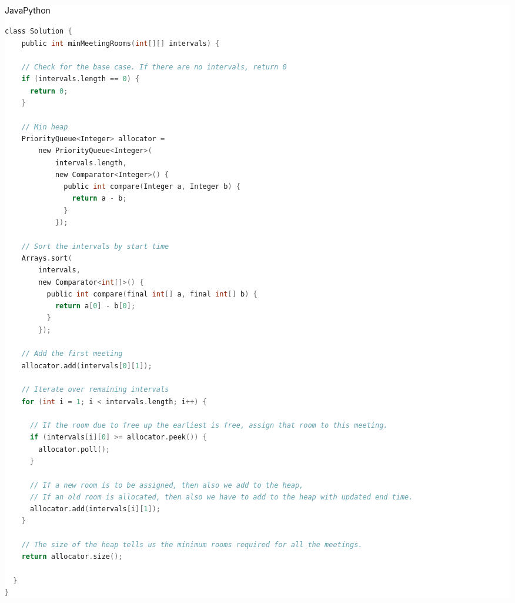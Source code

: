 JavaPython

```c
class Solution {
    public int minMeetingRooms(int[][] intervals) {

    // Check for the base case. If there are no intervals, return 0
    if (intervals.length == 0) {
      return 0;
    }
    
    // Min heap
    PriorityQueue<Integer> allocator =
        new PriorityQueue<Integer>(
            intervals.length,
            new Comparator<Integer>() {
              public int compare(Integer a, Integer b) {
                return a - b;
              }
            });
    
    // Sort the intervals by start time
    Arrays.sort(
        intervals,
        new Comparator<int[]>() {
          public int compare(final int[] a, final int[] b) {
            return a[0] - b[0];
          }
        });
    
    // Add the first meeting
    allocator.add(intervals[0][1]);
    
    // Iterate over remaining intervals
    for (int i = 1; i < intervals.length; i++) {
    
      // If the room due to free up the earliest is free, assign that room to this meeting.
      if (intervals[i][0] >= allocator.peek()) {
        allocator.poll();
      }
    
      // If a new room is to be assigned, then also we add to the heap,
      // If an old room is allocated, then also we have to add to the heap with updated end time.
      allocator.add(intervals[i][1]);
    }
    
    // The size of the heap tells us the minimum rooms required for all the meetings.
    return allocator.size();

  }
}
```
